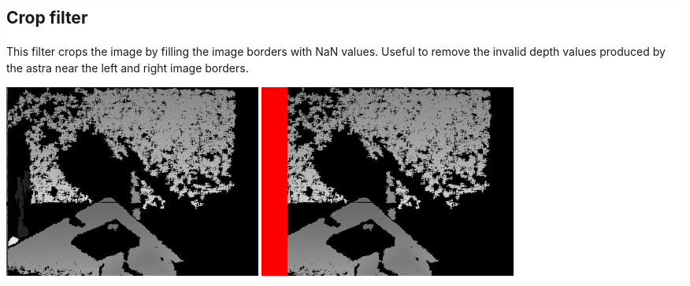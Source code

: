 Crop filter
-----------

This filter crops the image by filling the image borders with NaN values. Useful to remove the invalid depth values
produced by the astra near the left and right image borders.

<img src="img/crop_unfiltered.jpg" width="320"> <img src="img/crop_filtered.jpg" width="320">
